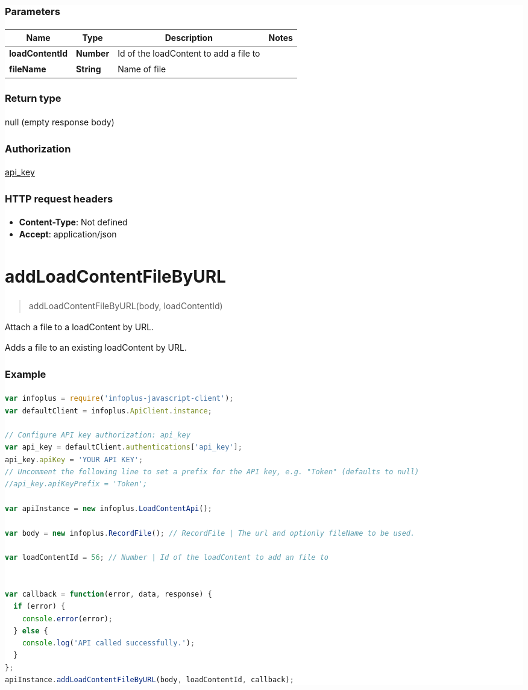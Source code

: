 ### Parameters

Name | Type | Description  | Notes
------------- | ------------- | ------------- | -------------
 **loadContentId** | **Number**| Id of the loadContent to add a file to | 
 **fileName** | **String**| Name of file | 

### Return type

null (empty response body)

### Authorization

[api_key](../README.md#api_key)

### HTTP request headers

 - **Content-Type**: Not defined
 - **Accept**: application/json

<a name="addLoadContentFileByURL"></a>
# **addLoadContentFileByURL**
> addLoadContentFileByURL(body, loadContentId)

Attach a file to a loadContent by URL.

Adds a file to an existing loadContent by URL.

### Example
```javascript
var infoplus = require('infoplus-javascript-client');
var defaultClient = infoplus.ApiClient.instance;

// Configure API key authorization: api_key
var api_key = defaultClient.authentications['api_key'];
api_key.apiKey = 'YOUR API KEY';
// Uncomment the following line to set a prefix for the API key, e.g. "Token" (defaults to null)
//api_key.apiKeyPrefix = 'Token';

var apiInstance = new infoplus.LoadContentApi();

var body = new infoplus.RecordFile(); // RecordFile | The url and optionly fileName to be used.

var loadContentId = 56; // Number | Id of the loadContent to add an file to


var callback = function(error, data, response) {
  if (error) {
    console.error(error);
  } else {
    console.log('API called successfully.');
  }
};
apiInstance.addLoadContentFileByURL(body, loadContentId, callback);
```
